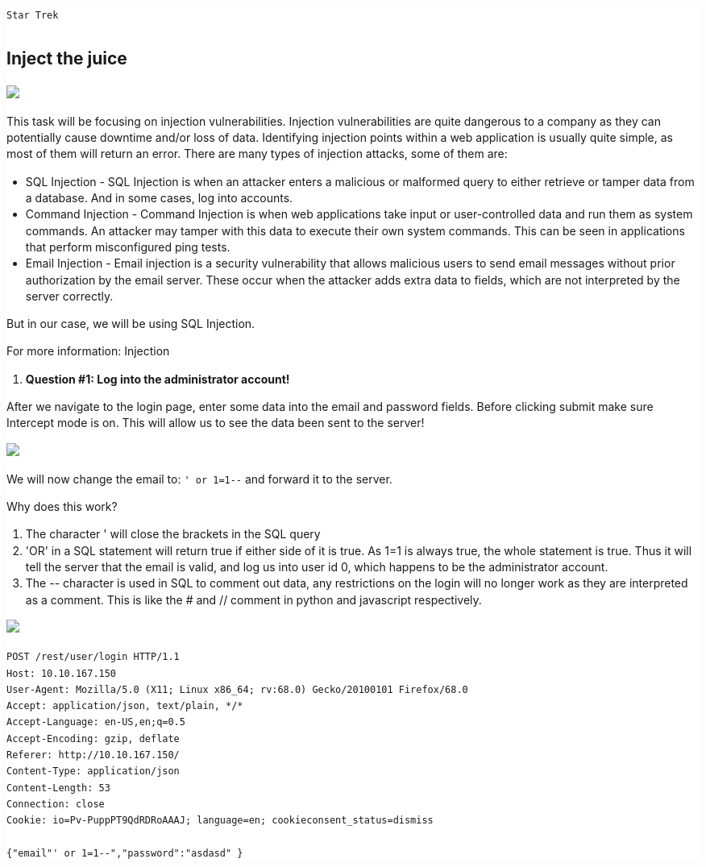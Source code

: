 `Star Trek`

## Inject the juice

![](https://i.imgur.com/uwXqDdH.png)

This task will be focusing on injection vulnerabilities. Injection vulnerabilities are quite dangerous to a company as they can potentially cause downtime and/or loss of data. Identifying injection points within a web application is usually quite simple, as most of them will return an error. There are many types of injection attacks, some of them are:

- SQL Injection - SQL Injection is when an attacker enters a malicious or malformed query to either retrieve or tamper data from a database. And in some cases, log into accounts.
- Command Injection - Command Injection is when web applications take input or user-controlled data and run them as system commands. An attacker may tamper with this data to execute their own system commands. This can be seen in applications that perform misconfigured ping tests.
- Email Injection - Email injection is a security vulnerability that allows malicious users to send email messages without prior authorization by the email server. These occur when the attacker adds extra data to fields, which are not interpreted by the server correctly.

But in our case, we will be using SQL Injection.

For more information: Injection

1. **Question #1: Log into the administrator account!**

After we navigate to the login page, enter some data into the email and password fields. Before clicking submit make sure Intercept mode is on. This will allow us to see the data been sent to the server!

![](https://i.imgur.com/6gyZ7Vr.png)

We will now change the email to: `' or 1=1--` and forward it to the server.

Why does this work?

1. The character ' will close the brackets in the SQL query
2. 'OR' in a SQL statement will return true if either side of it is true. As 1=1 is always true, the whole statement is true. Thus it will tell the server that the email is valid, and log us into user id 0, which happens to be the administrator account.
3. The -- character is used in SQL to comment out data, any restrictions on the login will no longer work as they are interpreted as a comment. This is like the # and // comment in python and javascript respectively.

![](https://i.imgur.com/Y7xYGjp.png)

```
POST /rest/user/login HTTP/1.1
Host: 10.10.167.150
User-Agent: Mozilla/5.0 (X11; Linux x86_64; rv:68.0) Gecko/20100101 Firefox/68.0
Accept: application/json, text/plain, */*
Accept-Language: en-US,en;q=0.5
Accept-Encoding: gzip, deflate
Referer: http://10.10.167.150/
Content-Type: application/json
Content-Length: 53
Connection: close
Cookie: io=Pv-PuppPT9QdRDRoAAAJ; language=en; cookieconsent_status=dismiss

{"email"' or 1=1--","password":"asdasd" }
```
